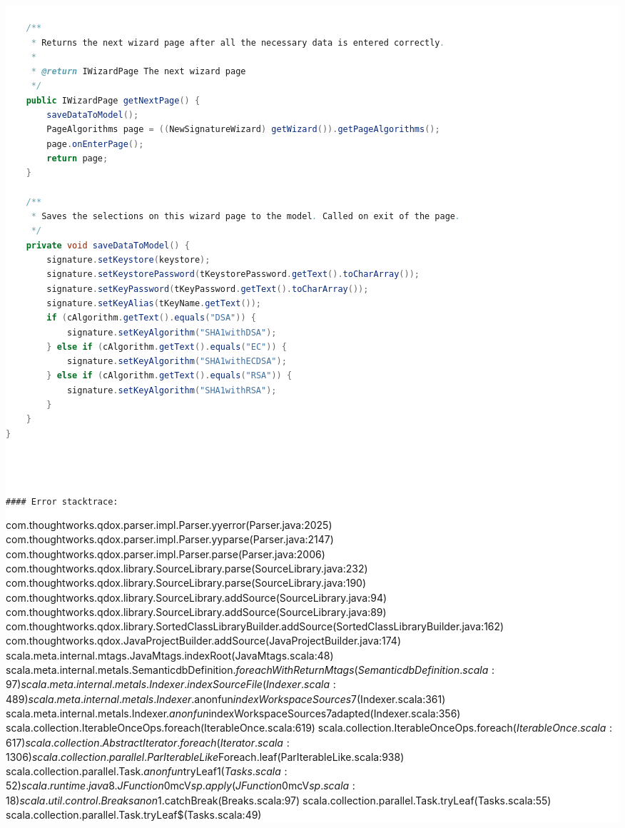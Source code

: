 ```java

    /**
     * Returns the next wizard page after all the necessary data is entered correctly.
     *
     * @return IWizardPage The next wizard page
     */
    public IWizardPage getNextPage() {
        saveDataToModel();
        PageAlgorithms page = ((NewSignatureWizard) getWizard()).getPageAlgorithms();
        page.onEnterPage();
        return page;
    }

    /**
     * Saves the selections on this wizard page to the model. Called on exit of the page.
     */
    private void saveDataToModel() {
        signature.setKeystore(keystore);
        signature.setKeystorePassword(tKeystorePassword.getText().toCharArray());
        signature.setKeyPassword(tKeyPassword.getText().toCharArray());
        signature.setKeyAlias(tKeyName.getText());
        if (cAlgorithm.getText().equals("DSA")) {
            signature.setKeyAlgorithm("SHA1withDSA");
        } else if (cAlgorithm.getText().equals("EC")) {
            signature.setKeyAlgorithm("SHA1withECDSA");
        } else if (cAlgorithm.getText().equals("RSA")) {
            signature.setKeyAlgorithm("SHA1withRSA");
        }
    }
}
```

```



#### Error stacktrace:

```
com.thoughtworks.qdox.parser.impl.Parser.yyerror(Parser.java:2025)
	com.thoughtworks.qdox.parser.impl.Parser.yyparse(Parser.java:2147)
	com.thoughtworks.qdox.parser.impl.Parser.parse(Parser.java:2006)
	com.thoughtworks.qdox.library.SourceLibrary.parse(SourceLibrary.java:232)
	com.thoughtworks.qdox.library.SourceLibrary.parse(SourceLibrary.java:190)
	com.thoughtworks.qdox.library.SourceLibrary.addSource(SourceLibrary.java:94)
	com.thoughtworks.qdox.library.SourceLibrary.addSource(SourceLibrary.java:89)
	com.thoughtworks.qdox.library.SortedClassLibraryBuilder.addSource(SortedClassLibraryBuilder.java:162)
	com.thoughtworks.qdox.JavaProjectBuilder.addSource(JavaProjectBuilder.java:174)
	scala.meta.internal.mtags.JavaMtags.indexRoot(JavaMtags.scala:48)
	scala.meta.internal.metals.SemanticdbDefinition$.foreachWithReturnMtags(SemanticdbDefinition.scala:97)
	scala.meta.internal.metals.Indexer.indexSourceFile(Indexer.scala:489)
	scala.meta.internal.metals.Indexer.$anonfun$indexWorkspaceSources$7(Indexer.scala:361)
	scala.meta.internal.metals.Indexer.$anonfun$indexWorkspaceSources$7$adapted(Indexer.scala:356)
	scala.collection.IterableOnceOps.foreach(IterableOnce.scala:619)
	scala.collection.IterableOnceOps.foreach$(IterableOnce.scala:617)
	scala.collection.AbstractIterator.foreach(Iterator.scala:1306)
	scala.collection.parallel.ParIterableLike$Foreach.leaf(ParIterableLike.scala:938)
	scala.collection.parallel.Task.$anonfun$tryLeaf$1(Tasks.scala:52)
	scala.runtime.java8.JFunction0$mcV$sp.apply(JFunction0$mcV$sp.scala:18)
	scala.util.control.Breaks$$anon$1.catchBreak(Breaks.scala:97)
	scala.collection.parallel.Task.tryLeaf(Tasks.scala:55)
	scala.collection.parallel.Task.tryLeaf$(Tasks.scala:49)